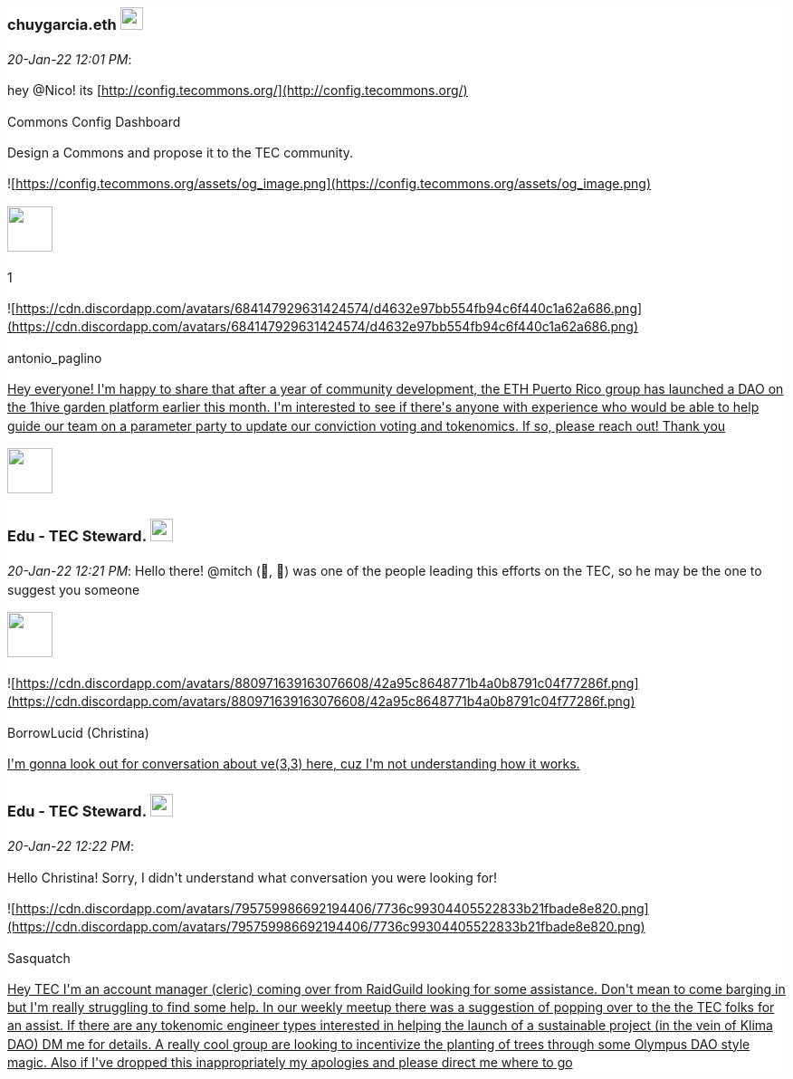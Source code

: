<h3>chuygarcia.eth <img src="https://cdn.discordapp.com/avatars/727934296387616848/2f12201018305f5baedd47becfeff5b4.png" width=25 height=25></h3>

_20-Jan-22 12:01 PM_:

hey @Nico! its [http://config.tecommons.org/](http://config.tecommons.org/)

Commons Config Dashboard

Design a Commons and propose it to the TEC community.

![https://config.tecommons.org/assets/og_image.png](https://config.tecommons.org/assets/og_image.png)

<img src="https://twemoji.maxcdn.com/2/72x72/1f44d.png" width=50 height=50>

1

![https://cdn.discordapp.com/avatars/684147929631424574/d4632e97bb554fb94c6f440c1a62a686.png](https://cdn.discordapp.com/avatars/684147929631424574/d4632e97bb554fb94c6f440c1a62a686.png)

antonio_paglino

[Hey everyone! I'm happy to share that after a year of community development, the ETH Puerto Rico group has launched a DAO on the 1hive garden platform earlier this month. I'm interested to see if there's anyone with experience who would be able to help guide our team on a parameter party to update our conviction voting and tokenomics. If so, please reach out! Thank you](about:blank#) 

<img src="https://twemoji.maxcdn.com/2/72x72/1f64f.png" width=50 height=50>

<h3>Edu - TEC Steward. <img src="https://cdn.discordapp.com/avatars/573648007384530954/bf6ebec19881cee4bbe0c3105f5ddfae.png" width=25 height=25></h3>

_20-Jan-22 12:21 PM_:
Hello there! @mitch (🍔, 🍔) was one of the people leading this efforts on the TEC, so he may be the one to suggest you someone

<img src="https://twemoji.maxcdn.com/2/72x72/1f604.png" width=50 height=50>

![https://cdn.discordapp.com/avatars/880971639163076608/42a95c8648771b4a0b8791c04f77286f.png](https://cdn.discordapp.com/avatars/880971639163076608/42a95c8648771b4a0b8791c04f77286f.png)

BorrowLucid (Christina)

[I'm gonna look out for conversation about ve(3,3) here, cuz I'm not understanding how it works.](about:blank#)

<h3>Edu - TEC Steward. <img src="https://cdn.discordapp.com/avatars/573648007384530954/bf6ebec19881cee4bbe0c3105f5ddfae.png" width=25 height=25></h3>

_20-Jan-22 12:22 PM_:

Hello Christina! Sorry, I didn't understand what conversation you were looking for!

![https://cdn.discordapp.com/avatars/795759986692194406/7736c99304405522833b21fbade8e820.png](https://cdn.discordapp.com/avatars/795759986692194406/7736c99304405522833b21fbade8e820.png)

Sasquatch

[Hey TEC I'm an account manager (cleric) coming over from RaidGuild looking for some assistance. Don't mean to come barging in but I'm really struggling to find some help. In our weekly meetup there was a suggestion of popping over to the the TEC folks for an assist. If there are any tokenomic engineer types interested in helping the launch of a sustainable project (in the vein of Klima DAO) DM me for details. A really cool group are looking to incentivize the planting of trees through some Olympus DAO style magic. Also if I've dropped this inappropriately my apologies and please direct me where to go](about:blank#)
